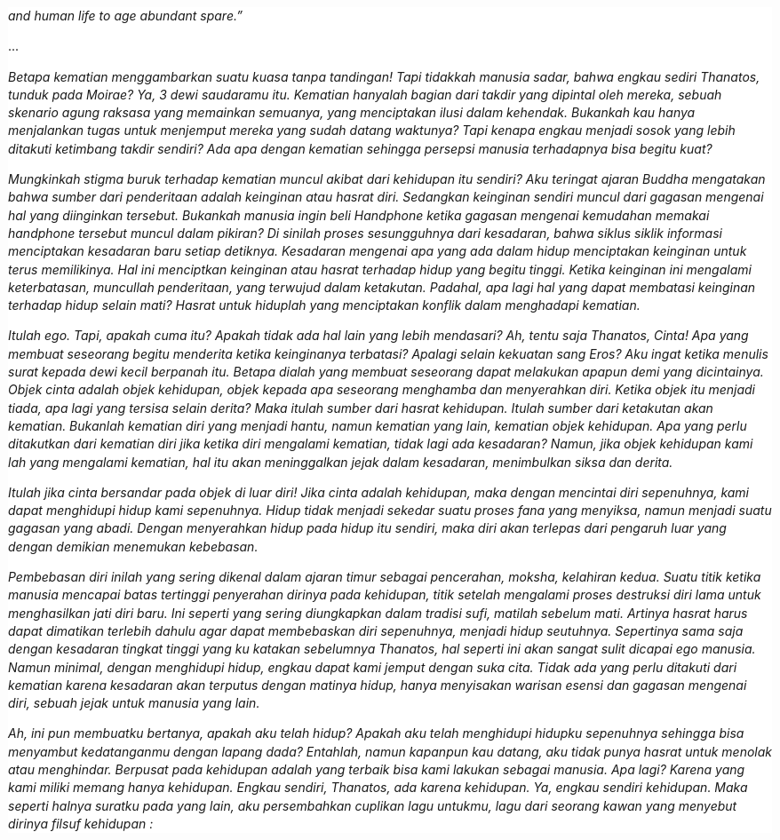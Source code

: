 _and human life to age abundant spare.”_

...

_Betapa kematian menggambarkan suatu kuasa tanpa tandingan! Tapi tidakkah manusia sadar, bahwa engkau sediri Thanatos, tunduk pada Moirae? Ya, 3 dewi saudaramu itu. Kematian hanyalah bagian dari takdir yang dipintal oleh mereka, sebuah skenario agung raksasa yang memainkan semuanya, yang menciptakan ilusi dalam kehendak. Bukankah kau hanya menjalankan tugas untuk menjemput mereka yang sudah datang waktunya? Tapi kenapa engkau menjadi sosok yang lebih ditakuti ketimbang takdir sendiri? Ada apa dengan kematian sehingga persepsi manusia terhadapnya bisa begitu kuat?_

_Mungkinkah stigma buruk terhadap kematian muncul akibat dari kehidupan itu sendiri? Aku teringat ajaran Buddha mengatakan bahwa sumber dari penderitaan adalah keinginan atau hasrat diri. Sedangkan keinginan sendiri muncul dari gagasan mengenai hal yang diinginkan tersebut. Bukankah manusia ingin beli Handphone ketika gagasan mengenai kemudahan memakai handphone tersebut muncul dalam pikiran? Di sinilah proses sesungguhnya dari kesadaran, bahwa siklus siklik informasi menciptakan kesadaran baru setiap detiknya. Kesadaran mengenai apa yang ada dalam hidup menciptakan keinginan untuk terus memilikinya. Hal ini menciptkan keinginan atau hasrat terhadap hidup yang begitu tinggi. Ketika keinginan ini mengalami keterbatasan, muncullah penderitaan, yang terwujud dalam ketakutan. Padahal, apa lagi hal yang dapat membatasi keinginan terhadap hidup selain mati? Hasrat untuk hiduplah yang menciptakan konflik dalam menghadapi kematian._

_Itulah ego. Tapi, apakah cuma itu? Apakah tidak ada hal lain yang lebih mendasari? Ah, tentu saja Thanatos, Cinta! Apa yang membuat seseorang begitu menderita ketika keinginanya terbatasi? Apalagi selain kekuatan sang Eros? Aku ingat ketika menulis surat kepada dewi kecil berpanah itu. Betapa dialah yang membuat seseorang dapat melakukan apapun demi yang dicintainya. Objek cinta adalah objek kehidupan, objek kepada apa seseorang menghamba dan menyerahkan diri. Ketika objek itu menjadi tiada, apa lagi yang tersisa selain derita? Maka itulah sumber dari hasrat kehidupan. Itulah sumber dari ketakutan akan kematian. Bukanlah kematian diri yang menjadi hantu, namun kematian yang lain, kematian objek kehidupan. Apa yang perlu ditakutkan dari kematian diri jika ketika diri mengalami kematian, tidak lagi ada kesadaran? Namun, jika objek kehidupan kami lah yang mengalami kematian, hal itu akan meninggalkan jejak dalam kesadaran, menimbulkan siksa dan derita._

_Itulah jika cinta bersandar pada objek di luar diri! Jika cinta adalah kehidupan, maka dengan mencintai diri sepenuhnya, kami dapat menghidupi hidup kami sepenuhnya. Hidup tidak menjadi sekedar suatu proses fana yang menyiksa, namun menjadi suatu gagasan yang abadi. Dengan menyerahkan hidup pada hidup itu sendiri, maka diri akan terlepas dari pengaruh luar yang dengan demikian menemukan kebebasan._

_Pembebasan diri inilah yang sering dikenal dalam ajaran timur sebagai pencerahan, moksha, kelahiran kedua. Suatu titik ketika manusia mencapai batas tertinggi penyerahan dirinya pada kehidupan, titik setelah mengalami proses destruksi diri lama untuk menghasilkan jati diri baru. Ini seperti yang sering diungkapkan dalam tradisi sufi, matilah sebelum mati. Artinya hasrat harus dapat dimatikan terlebih dahulu agar dapat membebaskan diri sepenuhnya, menjadi hidup seutuhnya. Sepertinya sama saja dengan kesadaran tingkat tinggi yang ku katakan sebelumnya Thanatos, hal seperti ini akan sangat sulit dicapai ego manusia. Namun minimal, dengan menghidupi hidup, engkau dapat kami jemput dengan suka cita. Tidak ada yang perlu ditakuti dari kematian karena kesadaran akan terputus dengan matinya hidup, hanya menyisakan warisan esensi dan gagasan mengenai diri, sebuah jejak untuk manusia yang lain._

_Ah, ini pun membuatku bertanya, apakah aku telah hidup? Apakah aku telah menghidupi hidupku sepenuhnya sehingga bisa menyambut kedatanganmu dengan lapang dada? Entahlah, namun kapanpun kau datang, aku tidak punya hasrat untuk menolak atau menghindar. Berpusat pada kehidupan adalah yang terbaik bisa kami lakukan sebagai manusia. Apa lagi? Karena yang kami miliki memang hanya kehidupan. Engkau sendiri, Thanatos, ada karena kehidupan. Ya, engkau sendiri kehidupan. Maka seperti halnya suratku pada yang lain, aku persembahkan cuplikan lagu untukmu, lagu dari seorang kawan yang menyebut dirinya filsuf kehidupan :_
